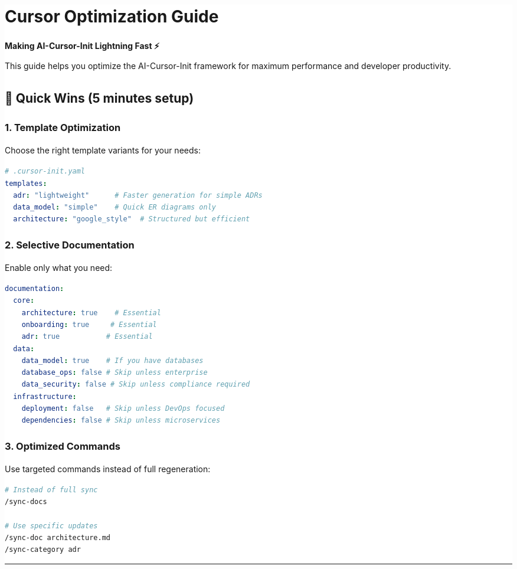 # Cursor Optimization Guide

**Making AI-Cursor-Init Lightning Fast ⚡**

This guide helps you optimize the AI-Cursor-Init framework for maximum performance and developer productivity.

## 🎯 **Quick Wins** (5 minutes setup)

### 1. **Template Optimization**

Choose the right template variants for your needs:

```yaml
# .cursor-init.yaml
templates:
  adr: "lightweight"      # Faster generation for simple ADRs
  data_model: "simple"    # Quick ER diagrams only
  architecture: "google_style"  # Structured but efficient
```

### 2. **Selective Documentation**

Enable only what you need:

```yaml
documentation:
  core:
    architecture: true    # Essential
    onboarding: true     # Essential
    adr: true           # Essential
  data:
    data_model: true    # If you have databases
    database_ops: false # Skip unless enterprise
    data_security: false # Skip unless compliance required
  infrastructure:
    deployment: false   # Skip unless DevOps focused
    dependencies: false # Skip unless microservices
```

### 3. **Optimized Commands**

Use targeted commands instead of full regeneration:

```bash
# Instead of full sync
/sync-docs

# Use specific updates
/sync-doc architecture.md
/sync-category adr
```

---
